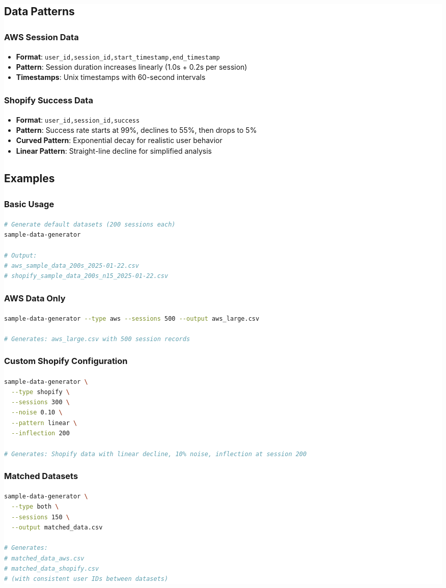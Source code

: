 ## Data Patterns

### AWS Session Data
- **Format**: `user_id,session_id,start_timestamp,end_timestamp`
- **Pattern**: Session duration increases linearly (1.0s + 0.2s per session)
- **Timestamps**: Unix timestamps with 60-second intervals

### Shopify Success Data
- **Format**: `user_id,session_id,success`
- **Pattern**: Success rate starts at 99%, declines to 55%, then drops to 5%
- **Curved Pattern**: Exponential decay for realistic user behavior
- **Linear Pattern**: Straight-line decline for simplified analysis

## Examples

### Basic Usage
```bash
# Generate default datasets (200 sessions each)
sample-data-generator

# Output:
# aws_sample_data_200s_2025-01-22.csv
# shopify_sample_data_200s_n15_2025-01-22.csv
```

### AWS Data Only
```bash
sample-data-generator --type aws --sessions 500 --output aws_large.csv

# Generates: aws_large.csv with 500 session records
```

### Custom Shopify Configuration
```bash
sample-data-generator \
  --type shopify \
  --sessions 300 \
  --noise 0.10 \
  --pattern linear \
  --inflection 200

# Generates: Shopify data with linear decline, 10% noise, inflection at session 200
```

### Matched Datasets
```bash
sample-data-generator \
  --type both \
  --sessions 150 \
  --output matched_data.csv

# Generates:
# matched_data_aws.csv
# matched_data_shopify.csv
# (with consistent user IDs between datasets)
```
